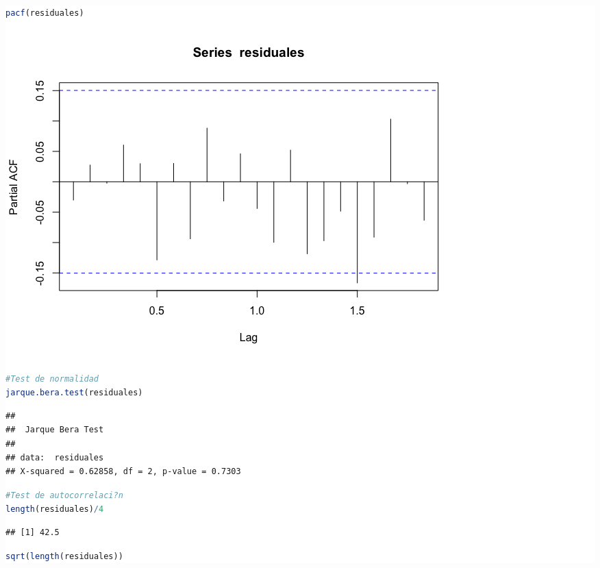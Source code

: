 ``` r
pacf(residuales)
```

![](ARMAEstimation-2_files/figure-gfm/Análisis%20de%20Residuales-3.png)

``` r
#Test de normalidad
jarque.bera.test(residuales)
```

    ## 
    ##  Jarque Bera Test
    ## 
    ## data:  residuales
    ## X-squared = 0.62858, df = 2, p-value = 0.7303

``` r
#Test de autocorrelaci?n
length(residuales)/4
```

    ## [1] 42.5

``` r
sqrt(length(residuales))
```

